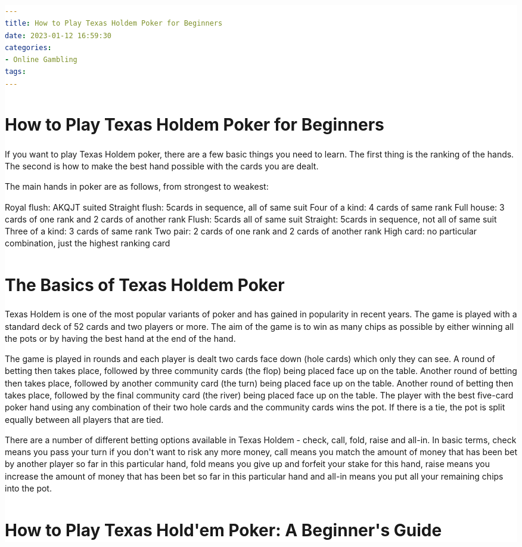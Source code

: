 ```yaml
---
title: How to Play Texas Holdem Poker for Beginners
date: 2023-01-12 16:59:30
categories:
- Online Gambling
tags:
---
```



#  How to Play Texas Holdem Poker for Beginners

If you want to play Texas Holdem poker, there are a few basic things you need to learn. The first thing is the ranking of the hands. The second is how to make the best hand possible with the cards you are dealt.

The main hands in poker are as follows, from strongest to weakest:

Royal flush: AKQJT suited
Straight flush: 5cards in sequence, all of same suit
Four of a kind: 4 cards of same rank
Full house: 3 cards of one rank and 2 cards of another rank
Flush: 5cards all of same suit
Straight: 5cards in sequence, not all of same suit
Three of a kind: 3 cards of same rank
Two pair: 2 cards of one rank and 2 cards of another rank
High card: no particular combination, just the highest ranking card

#  The Basics of Texas Holdem Poker

Texas Holdem is one of the most popular variants of poker and has gained in popularity in recent years. The game is played with a standard deck of 52 cards and two players or more. The aim of the game is to win as many chips as possible by either winning all the pots or by having the best hand at the end of the hand.

The game is played in rounds and each player is dealt two cards face down (hole cards) which only they can see. A round of betting then takes place, followed by three community cards (the flop) being placed face up on the table. Another round of betting then takes place, followed by another community card (the turn) being placed face up on the table. Another round of betting then takes place, followed by the final community card (the river) being placed face up on the table. The player with the best five-card poker hand using any combination of their two hole cards and the community cards wins the pot. If there is a tie, the pot is split equally between all players that are tied.

There are a number of different betting options available in Texas Holdem - check, call, fold, raise and all-in. In basic terms, check means you pass your turn if you don't want to risk any more money, call means you match the amount of money that has been bet by another player so far in this particular hand, fold means you give up and forfeit your stake for this hand, raise means you increase the amount of money that has been bet so far in this particular hand and all-in means you put all your remaining chips into the pot.

#  How to Play Texas Hold'em Poker: A Beginner's Guide
